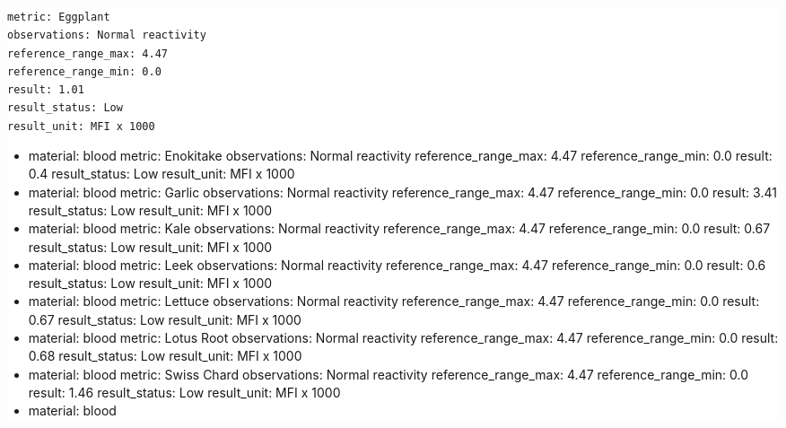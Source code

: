     metric: Eggplant
    observations: Normal reactivity
    reference_range_max: 4.47
    reference_range_min: 0.0
    result: 1.01
    result_status: Low
    result_unit: MFI x 1000
  - material: blood
    metric: Enokitake
    observations: Normal reactivity
    reference_range_max: 4.47
    reference_range_min: 0.0
    result: 0.4
    result_status: Low
    result_unit: MFI x 1000
  - material: blood
    metric: Garlic
    observations: Normal reactivity
    reference_range_max: 4.47
    reference_range_min: 0.0
    result: 3.41
    result_status: Low
    result_unit: MFI x 1000
  - material: blood
    metric: Kale
    observations: Normal reactivity
    reference_range_max: 4.47
    reference_range_min: 0.0
    result: 0.67
    result_status: Low
    result_unit: MFI x 1000
  - material: blood
    metric: Leek
    observations: Normal reactivity
    reference_range_max: 4.47
    reference_range_min: 0.0
    result: 0.6
    result_status: Low
    result_unit: MFI x 1000
  - material: blood
    metric: Lettuce
    observations: Normal reactivity
    reference_range_max: 4.47
    reference_range_min: 0.0
    result: 0.67
    result_status: Low
    result_unit: MFI x 1000
  - material: blood
    metric: Lotus Root
    observations: Normal reactivity
    reference_range_max: 4.47
    reference_range_min: 0.0
    result: 0.68
    result_status: Low
    result_unit: MFI x 1000
  - material: blood
    metric: Swiss Chard
    observations: Normal reactivity
    reference_range_max: 4.47
    reference_range_min: 0.0
    result: 1.46
    result_status: Low
    result_unit: MFI x 1000
  - material: blood